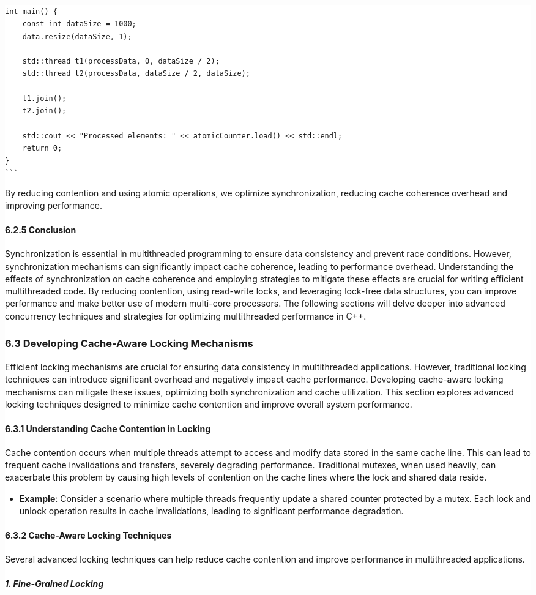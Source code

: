     int main() {
        const int dataSize = 1000;
        data.resize(dataSize, 1);

        std::thread t1(processData, 0, dataSize / 2);
        std::thread t2(processData, dataSize / 2, dataSize);

        t1.join();
        t2.join();

        std::cout << "Processed elements: " << atomicCounter.load() << std::endl;
        return 0;
    }
    ```

By reducing contention and using atomic operations, we optimize synchronization, reducing cache coherence overhead and improving performance.

#### **6.2.5 Conclusion**

Synchronization is essential in multithreaded programming to ensure data consistency and prevent race conditions. However, synchronization mechanisms can significantly impact cache coherence, leading to performance overhead. Understanding the effects of synchronization on cache coherence and employing strategies to mitigate these effects are crucial for writing efficient multithreaded code. By reducing contention, using read-write locks, and leveraging lock-free data structures, you can improve performance and make better use of modern multi-core processors. The following sections will delve deeper into advanced concurrency techniques and strategies for optimizing multithreaded performance in C++.



### 6.3 Developing Cache-Aware Locking Mechanisms

Efficient locking mechanisms are crucial for ensuring data consistency in multithreaded applications. However, traditional locking techniques can introduce significant overhead and negatively impact cache performance. Developing cache-aware locking mechanisms can mitigate these issues, optimizing both synchronization and cache utilization. This section explores advanced locking techniques designed to minimize cache contention and improve overall system performance.

#### **6.3.1 Understanding Cache Contention in Locking**

Cache contention occurs when multiple threads attempt to access and modify data stored in the same cache line. This can lead to frequent cache invalidations and transfers, severely degrading performance. Traditional mutexes, when used heavily, can exacerbate this problem by causing high levels of contention on the cache lines where the lock and shared data reside.

- **Example**: Consider a scenario where multiple threads frequently update a shared counter protected by a mutex. Each lock and unlock operation results in cache invalidations, leading to significant performance degradation.

#### **6.3.2 Cache-Aware Locking Techniques**

Several advanced locking techniques can help reduce cache contention and improve performance in multithreaded applications.

##### **1. Fine-Grained Locking**
